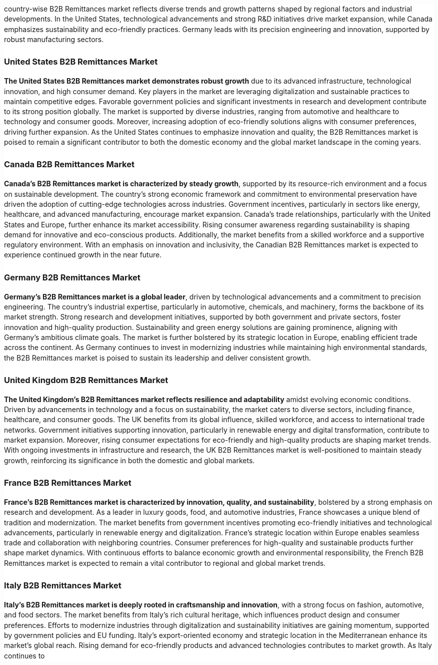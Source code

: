 country-wise B2B Remittances market reflects diverse trends and growth patterns shaped by regional factors and industrial developments. In the United States, technological advancements and strong R&amp;D initiatives drive market expansion, while Canada emphasizes sustainability and eco-friendly practices. Germany leads with its precision engineering and innovation, supported by robust manufacturing sectors.</span></em></p></blockquote><h3><strong>United States B2B Remittances Market</strong></h3><p><strong>The United States B2B Remittances market demonstrates robust growth</strong> due to its advanced infrastructure, technological innovation, and high consumer demand. Key players in the market are leveraging digitalization and sustainable practices to maintain competitive edges. Favorable government policies and significant investments in research and development contribute to its strong position globally. The market is supported by diverse industries, ranging from automotive and healthcare to technology and consumer goods. Moreover, increasing adoption of eco-friendly solutions aligns with consumer preferences, driving further expansion. As the United States continues to emphasize innovation and quality, the B2B Remittances market is poised to remain a significant contributor to both the domestic economy and the global market landscape in the coming years.</p><h3><strong>Canada B2B Remittances Market</strong></h3><p><strong>Canada&rsquo;s B2B Remittances market is characterized by steady growth</strong>, supported by its resource-rich environment and a focus on sustainable development. The country&rsquo;s strong economic framework and commitment to environmental preservation have driven the adoption of cutting-edge technologies across industries. Government incentives, particularly in sectors like energy, healthcare, and advanced manufacturing, encourage market expansion. Canada&rsquo;s trade relationships, particularly with the United States and Europe, further enhance its market accessibility. Rising consumer awareness regarding sustainability is shaping demand for innovative and eco-conscious products. Additionally, the market benefits from a skilled workforce and a supportive regulatory environment. With an emphasis on innovation and inclusivity, the Canadian B2B Remittances market is expected to experience continued growth in the near future.</p><h3><strong>Germany B2B Remittances Market</strong></h3><p><strong>Germany&rsquo;s B2B Remittances market is a global leader</strong>, driven by technological advancements and a commitment to precision engineering. The country&rsquo;s industrial expertise, particularly in automotive, chemicals, and machinery, forms the backbone of its market strength. Strong research and development initiatives, supported by both government and private sectors, foster innovation and high-quality production. Sustainability and green energy solutions are gaining prominence, aligning with Germany&rsquo;s ambitious climate goals. The market is further bolstered by its strategic location in Europe, enabling efficient trade across the continent. As Germany continues to invest in modernizing industries while maintaining high environmental standards, the B2B Remittances market is poised to sustain its leadership and deliver consistent growth.</p><h3><strong>United Kingdom B2B Remittances Market</strong></h3><p><strong>The United Kingdom&rsquo;s B2B Remittances market reflects resilience and adaptability</strong> amidst evolving economic conditions. Driven by advancements in technology and a focus on sustainability, the market caters to diverse sectors, including finance, healthcare, and consumer goods. The UK benefits from its global influence, skilled workforce, and access to international trade networks. Government initiatives supporting innovation, particularly in renewable energy and digital transformation, contribute to market expansion. Moreover, rising consumer expectations for eco-friendly and high-quality products are shaping market trends. With ongoing investments in infrastructure and research, the UK B2B Remittances market is well-positioned to maintain steady growth, reinforcing its significance in both the domestic and global markets.</p><h3><strong>France B2B Remittances Market</strong></h3><p><strong>France&rsquo;s B2B Remittances market is characterized by innovation, quality, and sustainability</strong>, bolstered by a strong emphasis on research and development. As a leader in luxury goods, food, and automotive industries, France showcases a unique blend of tradition and modernization. The market benefits from government incentives promoting eco-friendly initiatives and technological advancements, particularly in renewable energy and digitalization. France&rsquo;s strategic location within Europe enables seamless trade and collaboration with neighboring countries. Consumer preferences for high-quality and sustainable products further shape market dynamics. With continuous efforts to balance economic growth and environmental responsibility, the French B2B Remittances market is expected to remain a vital contributor to regional and global market trends.</p><h3><strong>Italy B2B Remittances Market</strong></h3><p><strong>Italy&rsquo;s B2B Remittances market is deeply rooted in craftsmanship and innovation</strong>, with a strong focus on fashion, automotive, and food sectors. The market benefits from Italy&rsquo;s rich cultural heritage, which influences product design and consumer preferences. Efforts to modernize industries through digitalization and sustainability initiatives are gaining momentum, supported by government policies and EU funding. Italy&rsquo;s export-oriented economy and strategic location in the Mediterranean enhance its market&rsquo;s global reach. Rising demand for eco-friendly products and advanced technologies contributes to market growth. As Italy continues to